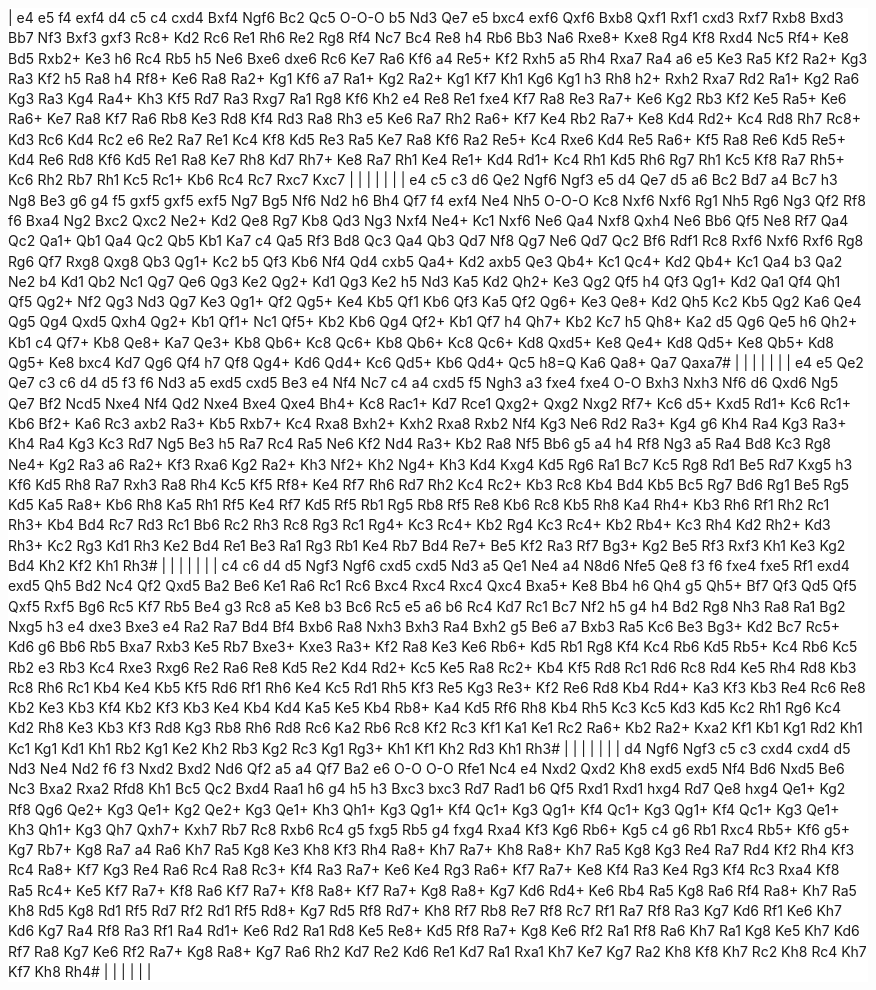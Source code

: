 | e4 e5 f4 exf4 d4 c5 c4 cxd4 Bxf4 Ngf6 Bc2 Qc5 O-O-O b5 Nd3 Qe7 e5 bxc4 exf6 Qxf6 Bxb8 Qxf1 Rxf1 cxd3 Rxf7 Rxb8 Bxd3 Bb7 Nf3 Bxf3 gxf3 Rc8+ Kd2 Rc6 Re1 Rh6 Re2 Rg8 Rf4 Nc7 Bc4 Re8 h4 Rb6 Bb3 Na6 Rxe8+ Kxe8 Rg4 Kf8 Rxd4 Nc5 Rf4+ Ke8 Bd5 Rxb2+ Ke3 h6 Rc4 Rb5 h5 Ne6 Bxe6 dxe6 Rc6 Ke7 Ra6 Kf6 a4 Re5+ Kf2 Rxh5 a5 Rh4 Rxa7 Ra4 a6 e5 Ke3 Ra5 Kf2 Ra2+ Kg3 Ra3 Kf2 h5 Ra8 h4 Rf8+ Ke6 Ra8 Ra2+ Kg1 Kf6 a7 Ra1+ Kg2 Ra2+ Kg1 Kf7 Kh1 Kg6 Kg1 h3 Rh8 h2+ Rxh2 Rxa7 Rd2 Ra1+ Kg2 Ra6 Kg3 Ra3 Kg4 Ra4+ Kh3 Kf5 Rd7 Ra3 Rxg7 Ra1 Rg8 Kf6 Kh2 e4 Re8 Re1 fxe4 Kf7 Ra8 Re3 Ra7+ Ke6 Kg2 Rb3 Kf2 Ke5 Ra5+ Ke6 Ra6+ Ke7 Ra8 Kf7 Ra6 Rb8 Ke3 Rd8 Kf4 Rd3 Ra8 Rh3 e5 Ke6 Ra7 Rh2 Ra6+ Kf7 Ke4 Rb2 Ra7+ Ke8 Kd4 Rd2+ Kc4 Rd8 Rh7 Rc8+ Kd3 Rc6 Kd4 Rc2 e6 Re2 Ra7 Re1 Kc4 Kf8 Kd5 Re3 Ra5 Ke7 Ra8 Kf6 Ra2 Re5+ Kc4 Rxe6 Kd4 Re5 Ra6+ Kf5 Ra8 Re6 Kd5 Re5+ Kd4 Re6 Rd8 Kf6 Kd5 Re1 Ra8 Ke7 Rh8 Kd7 Rh7+ Ke8 Ra7 Rh1 Ke4 Re1+ Kd4 Rd1+ Kc4 Rh1 Kd5 Rh6 Rg7 Rh1 Kc5 Kf8 Ra7 Rh5+ Kc6 Rh2 Rb7 Rh1 Kc5 Rc1+ Kb6 Rc4 Rc7 Rxc7 Kxc7 |  |  |  |  |  |
| e4 c5 c3 d6 Qe2 Ngf6 Ngf3 e5 d4 Qe7 d5 a6 Bc2 Bd7 a4 Bc7 h3 Ng8 Be3 g6 g4 f5 gxf5 gxf5 exf5 Ng7 Bg5 Nf6 Nd2 h6 Bh4 Qf7 f4 exf4 Ne4 Nh5 O-O-O Kc8 Nxf6 Nxf6 Rg1 Nh5 Rg6 Ng3 Qf2 Rf8 f6 Bxa4 Ng2 Bxc2 Qxc2 Ne2+ Kd2 Qe8 Rg7 Kb8 Qd3 Ng3 Nxf4 Ne4+ Kc1 Nxf6 Ne6 Qa4 Nxf8 Qxh4 Ne6 Bb6 Qf5 Ne8 Rf7 Qa4 Qc2 Qa1+ Qb1 Qa4 Qc2 Qb5 Kb1 Ka7 c4 Qa5 Rf3 Bd8 Qc3 Qa4 Qb3 Qd7 Nf8 Qg7 Ne6 Qd7 Qc2 Bf6 Rdf1 Rc8 Rxf6 Nxf6 Rxf6 Rg8 Rg6 Qf7 Rxg8 Qxg8 Qb3 Qg1+ Kc2 b5 Qf3 Kb6 Nf4 Qd4 cxb5 Qa4+ Kd2 axb5 Qe3 Qb4+ Kc1 Qc4+ Kd2 Qb4+ Kc1 Qa4 b3 Qa2 Ne2 b4 Kd1 Qb2 Nc1 Qg7 Qe6 Qg3 Ke2 Qg2+ Kd1 Qg3 Ke2 h5 Nd3 Ka5 Kd2 Qh2+ Ke3 Qg2 Qf5 h4 Qf3 Qg1+ Kd2 Qa1 Qf4 Qh1 Qf5 Qg2+ Nf2 Qg3 Nd3 Qg7 Ke3 Qg1+ Qf2 Qg5+ Ke4 Kb5 Qf1 Kb6 Qf3 Ka5 Qf2 Qg6+ Ke3 Qe8+ Kd2 Qh5 Kc2 Kb5 Qg2 Ka6 Qe4 Qg5 Qg4 Qxd5 Qxh4 Qg2+ Kb1 Qf1+ Nc1 Qf5+ Kb2 Kb6 Qg4 Qf2+ Kb1 Qf7 h4 Qh7+ Kb2 Kc7 h5 Qh8+ Ka2 d5 Qg6 Qe5 h6 Qh2+ Kb1 c4 Qf7+ Kb8 Qe8+ Ka7 Qe3+ Kb8 Qb6+ Kc8 Qc6+ Kb8 Qb6+ Kc8 Qc6+ Kd8 Qxd5+ Ke8 Qe4+ Kd8 Qd5+ Ke8 Qb5+ Kd8 Qg5+ Ke8 bxc4 Kd7 Qg6 Qf4 h7 Qf8 Qg4+ Kd6 Qd4+ Kc6 Qd5+ Kb6 Qd4+ Qc5 h8=Q Ka6 Qa8+ Qa7 Qaxa7# |  |  |  |  |  |
| e4 e5 Qe2 Qe7 c3 c6 d4 d5 f3 f6 Nd3 a5 exd5 cxd5 Be3 e4 Nf4 Nc7 c4 a4 cxd5 f5 Ngh3 a3 fxe4 fxe4 O-O Bxh3 Nxh3 Nf6 d6 Qxd6 Ng5 Qe7 Bf2 Ncd5 Nxe4 Nf4 Qd2 Nxe4 Bxe4 Qxe4 Bh4+ Kc8 Rac1+ Kd7 Rce1 Qxg2+ Qxg2 Nxg2 Rf7+ Kc6 d5+ Kxd5 Rd1+ Kc6 Rc1+ Kb6 Bf2+ Ka6 Rc3 axb2 Ra3+ Kb5 Rxb7+ Kc4 Rxa8 Bxh2+ Kxh2 Rxa8 Rxb2 Nf4 Kg3 Ne6 Rd2 Ra3+ Kg4 g6 Kh4 Ra4 Kg3 Ra3+ Kh4 Ra4 Kg3 Kc3 Rd7 Ng5 Be3 h5 Ra7 Rc4 Ra5 Ne6 Kf2 Nd4 Ra3+ Kb2 Ra8 Nf5 Bb6 g5 a4 h4 Rf8 Ng3 a5 Ra4 Bd8 Kc3 Rg8 Ne4+ Kg2 Ra3 a6 Ra2+ Kf3 Rxa6 Kg2 Ra2+ Kh3 Nf2+ Kh2 Ng4+ Kh3 Kd4 Kxg4 Kd5 Rg6 Ra1 Bc7 Kc5 Rg8 Rd1 Be5 Rd7 Kxg5 h3 Kf6 Kd5 Rh8 Ra7 Rxh3 Ra8 Rh4 Kc5 Kf5 Rf8+ Ke4 Rf7 Rh6 Rd7 Rh2 Kc4 Rc2+ Kb3 Rc8 Kb4 Bd4 Kb5 Bc5 Rg7 Bd6 Rg1 Be5 Rg5 Kd5 Ka5 Ra8+ Kb6 Rh8 Ka5 Rh1 Rf5 Ke4 Rf7 Kd5 Rf5 Rb1 Rg5 Rb8 Rf5 Re8 Kb6 Rc8 Kb5 Rh8 Ka4 Rh4+ Kb3 Rh6 Rf1 Rh2 Rc1 Rh3+ Kb4 Bd4 Rc7 Rd3 Rc1 Bb6 Rc2 Rh3 Rc8 Rg3 Rc1 Rg4+ Kc3 Rc4+ Kb2 Rg4 Kc3 Rc4+ Kb2 Rb4+ Kc3 Rh4 Kd2 Rh2+ Kd3 Rh3+ Kc2 Rg3 Kd1 Rh3 Ke2 Bd4 Re1 Be3 Ra1 Rg3 Rb1 Ke4 Rb7 Bd4 Re7+ Be5 Kf2 Ra3 Rf7 Bg3+ Kg2 Be5 Rf3 Rxf3 Kh1 Ke3 Kg2 Bd4 Kh2 Kf2 Kh1 Rh3# |  |  |  |  |  |
| c4 c6 d4 d5 Ngf3 Ngf6 cxd5 cxd5 Nd3 a5 Qe1 Ne4 a4 N8d6 Nfe5 Qe8 f3 f6 fxe4 fxe5 Rf1 exd4 exd5 Qh5 Bd2 Nc4 Qf2 Qxd5 Ba2 Be6 Ke1 Ra6 Rc1 Rc6 Bxc4 Rxc4 Rxc4 Qxc4 Bxa5+ Ke8 Bb4 h6 Qh4 g5 Qh5+ Bf7 Qf3 Qd5 Qf5 Qxf5 Rxf5 Bg6 Rc5 Kf7 Rb5 Be4 g3 Rc8 a5 Ke8 b3 Bc6 Rc5 e5 a6 b6 Rc4 Kd7 Rc1 Bc7 Nf2 h5 g4 h4 Bd2 Rg8 Nh3 Ra8 Ra1 Bg2 Nxg5 h3 e4 dxe3 Bxe3 e4 Ra2 Ra7 Bd4 Bf4 Bxb6 Ra8 Nxh3 Bxh3 Ra4 Bxh2 g5 Be6 a7 Bxb3 Ra5 Kc6 Be3 Bg3+ Kd2 Bc7 Rc5+ Kd6 g6 Bb6 Rb5 Bxa7 Rxb3 Ke5 Rb7 Bxe3+ Kxe3 Ra3+ Kf2 Ra8 Ke3 Ke6 Rb6+ Kd5 Rb1 Rg8 Kf4 Kc4 Rb6 Kd5 Rb5+ Kc4 Rb6 Kc5 Rb2 e3 Rb3 Kc4 Rxe3 Rxg6 Re2 Ra6 Re8 Kd5 Re2 Kd4 Rd2+ Kc5 Ke5 Ra8 Rc2+ Kb4 Kf5 Rd8 Rc1 Rd6 Rc8 Rd4 Ke5 Rh4 Rd8 Kb3 Rc8 Rh6 Rc1 Kb4 Ke4 Kb5 Kf5 Rd6 Rf1 Rh6 Ke4 Kc5 Rd1 Rh5 Kf3 Re5 Kg3 Re3+ Kf2 Re6 Rd8 Kb4 Rd4+ Ka3 Kf3 Kb3 Re4 Rc6 Re8 Kb2 Ke3 Kb3 Kf4 Kb2 Kf3 Kb3 Ke4 Kb4 Kd4 Ka5 Ke5 Kb4 Rb8+ Ka4 Kd5 Rf6 Rh8 Kb4 Rh5 Kc3 Kc5 Kd3 Kd5 Kc2 Rh1 Rg6 Kc4 Kd2 Rh8 Ke3 Kb3 Kf3 Rd8 Kg3 Rb8 Rh6 Rd8 Rc6 Ka2 Rb6 Rc8 Kf2 Rc3 Kf1 Ka1 Ke1 Rc2 Ra6+ Kb2 Ra2+ Kxa2 Kf1 Kb1 Kg1 Rd2 Kh1 Kc1 Kg1 Kd1 Kh1 Rb2 Kg1 Ke2 Kh2 Rb3 Kg2 Rc3 Kg1 Rg3+ Kh1 Kf1 Kh2 Rd3 Kh1 Rh3# |  |  |  |  |  |
| d4 Ngf6 Ngf3 c5 c3 cxd4 cxd4 d5 Nd3 Ne4 Nd2 f6 f3 Nxd2 Bxd2 Nd6 Qf2 a5 a4 Qf7 Ba2 e6 O-O O-O Rfe1 Nc4 e4 Nxd2 Qxd2 Kh8 exd5 exd5 Nf4 Bd6 Nxd5 Be6 Nc3 Bxa2 Rxa2 Rfd8 Kh1 Bc5 Qc2 Bxd4 Raa1 h6 g4 h5 h3 Bxc3 bxc3 Rd7 Rad1 b6 Qf5 Rxd1 Rxd1 hxg4 Rd7 Qe8 hxg4 Qe1+ Kg2 Rf8 Qg6 Qe2+ Kg3 Qe1+ Kg2 Qe2+ Kg3 Qe1+ Kh3 Qh1+ Kg3 Qg1+ Kf4 Qc1+ Kg3 Qg1+ Kf4 Qc1+ Kg3 Qg1+ Kf4 Qc1+ Kg3 Qe1+ Kh3 Qh1+ Kg3 Qh7 Qxh7+ Kxh7 Rb7 Rc8 Rxb6 Rc4 g5 fxg5 Rb5 g4 fxg4 Rxa4 Kf3 Kg6 Rb6+ Kg5 c4 g6 Rb1 Rxc4 Rb5+ Kf6 g5+ Kg7 Rb7+ Kg8 Ra7 a4 Ra6 Kh7 Ra5 Kg8 Ke3 Kh8 Kf3 Rh4 Ra8+ Kh7 Ra7+ Kh8 Ra8+ Kh7 Ra5 Kg8 Kg3 Re4 Ra7 Rd4 Kf2 Rh4 Kf3 Rc4 Ra8+ Kf7 Kg3 Re4 Ra6 Rc4 Ra8 Rc3+ Kf4 Ra3 Ra7+ Ke6 Ke4 Rg3 Ra6+ Kf7 Ra7+ Ke8 Kf4 Ra3 Ke4 Rg3 Kf4 Rc3 Rxa4 Kf8 Ra5 Rc4+ Ke5 Kf7 Ra7+ Kf8 Ra6 Kf7 Ra7+ Kf8 Ra8+ Kf7 Ra7+ Kg8 Ra8+ Kg7 Kd6 Rd4+ Ke6 Rb4 Ra5 Kg8 Ra6 Rf4 Ra8+ Kh7 Ra5 Kh8 Rd5 Kg8 Rd1 Rf5 Rd7 Rf2 Rd1 Rf5 Rd8+ Kg7 Rd5 Rf8 Rd7+ Kh8 Rf7 Rb8 Re7 Rf8 Rc7 Rf1 Ra7 Rf8 Ra3 Kg7 Kd6 Rf1 Ke6 Kh7 Kd6 Kg7 Ra4 Rf8 Ra3 Rf1 Ra4 Rd1+ Ke6 Rd2 Ra1 Rd8 Ke5 Re8+ Kd5 Rf8 Ra7+ Kg8 Ke6 Rf2 Ra1 Rf8 Ra6 Kh7 Ra1 Kg8 Ke5 Kh7 Kd6 Rf7 Ra8 Kg7 Ke6 Rf2 Ra7+ Kg8 Ra8+ Kg7 Ra6 Rh2 Kd7 Re2 Kd6 Re1 Kd7 Ra1 Rxa1 Kh7 Ke7 Kg7 Ra2 Kh8 Kf8 Kh7 Rc2 Kh8 Rc4 Kh7 Kf7 Kh8 Rh4# |  |  |  |  |  |